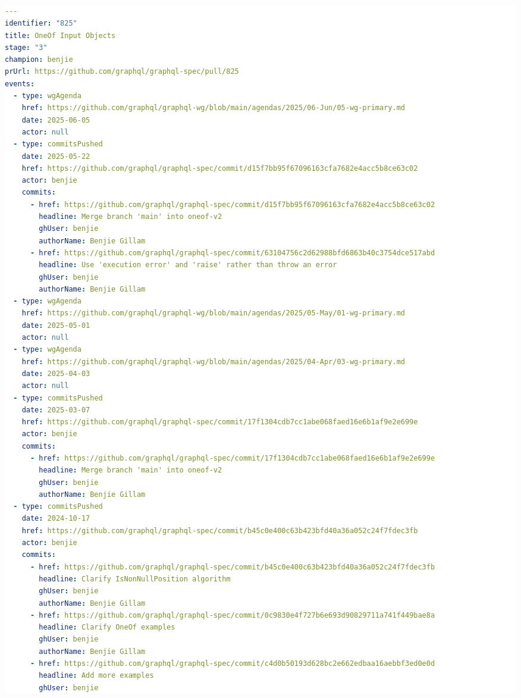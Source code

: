 ```yaml
---
identifier: "825"
title: OneOf Input Objects
stage: "3"
champion: benjie
prUrl: https://github.com/graphql/graphql-spec/pull/825
events:
  - type: wgAgenda
    href: https://github.com/graphql/graphql-wg/blob/main/agendas/2025/06-Jun/05-wg-primary.md
    date: 2025-06-05
    actor: null
  - type: commitsPushed
    date: 2025-05-22
    href: https://github.com/graphql/graphql-spec/commit/d15f7bb95f67096163cfa7682e4acc5b8ce63c02
    actor: benjie
    commits:
      - href: https://github.com/graphql/graphql-spec/commit/d15f7bb95f67096163cfa7682e4acc5b8ce63c02
        headline: Merge branch 'main' into oneof-v2
        ghUser: benjie
        authorName: Benjie Gillam
      - href: https://github.com/graphql/graphql-spec/commit/63104756c2d62988bfd6863b40c3754dce517abd
        headline: Use 'execution error' and 'raise' rather than throw an error
        ghUser: benjie
        authorName: Benjie Gillam
  - type: wgAgenda
    href: https://github.com/graphql/graphql-wg/blob/main/agendas/2025/05-May/01-wg-primary.md
    date: 2025-05-01
    actor: null
  - type: wgAgenda
    href: https://github.com/graphql/graphql-wg/blob/main/agendas/2025/04-Apr/03-wg-primary.md
    date: 2025-04-03
    actor: null
  - type: commitsPushed
    date: 2025-03-07
    href: https://github.com/graphql/graphql-spec/commit/17f1304cdb7cc1abe068faed16e6b1af9e2e699e
    actor: benjie
    commits:
      - href: https://github.com/graphql/graphql-spec/commit/17f1304cdb7cc1abe068faed16e6b1af9e2e699e
        headline: Merge branch 'main' into oneof-v2
        ghUser: benjie
        authorName: Benjie Gillam
  - type: commitsPushed
    date: 2024-10-17
    href: https://github.com/graphql/graphql-spec/commit/b45c0e400c63b423bfd40a36a052c24f7fdec3fb
    actor: benjie
    commits:
      - href: https://github.com/graphql/graphql-spec/commit/b45c0e400c63b423bfd40a36a052c24f7fdec3fb
        headline: Clarify IsNonNullPosition algorithm
        ghUser: benjie
        authorName: Benjie Gillam
      - href: https://github.com/graphql/graphql-spec/commit/0c9830e4f727b6e693d90829711a741f449bae8a
        headline: Clarify OneOf examples
        ghUser: benjie
        authorName: Benjie Gillam
      - href: https://github.com/graphql/graphql-spec/commit/c4d0b50193d628bc2e662edbaa16aebbf3ed0e0d
        headline: Add more examples
        ghUser: benjie
```
